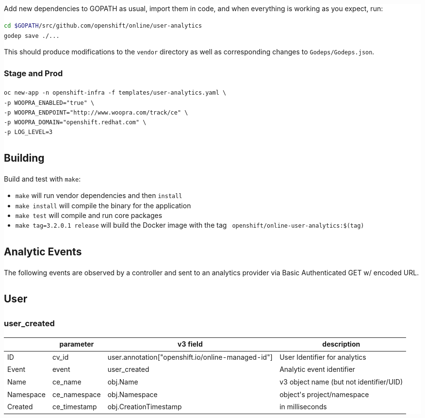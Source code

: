 Add new dependencies to GOPATH as usual, import them in code, and when
everything is working as you expect, run:

```bash
cd $GOPATH/src/github.com/openshift/online/user-analytics
godep save ./...
```

This should produce modifications to the `vendor` directory as well as
corresponding changes to `Godeps/Godeps.json`.

### Stage and Prod

```
oc new-app -n openshift-infra -f templates/user-analytics.yaml \
-p WOOPRA_ENABLED="true" \
-p WOOPRA_ENDPOINT="http://www.woopra.com/track/ce" \
-p WOOPRA_DOMAIN="openshift.redhat.com" \
-p LOG_LEVEL=3

```

## Building

Build and test with `make`:

* `make` will run vendor dependencies and then `install`
* `make install` will compile the binary for the application
* `make test` will compile and run core packages
* `make tag=3.2.0.1 release` will build the Docker image with the tag ` openshift/online-user-analytics:$(tag)`


## Analytic Events

The following events are observed by a controller and sent to an analytics provider via Basic Authenticated GET w/ encoded URL.


## User

### user_created

|           | parameter     | v3 field              | description             |
|-----------|---------------|-----------------------|-------------------------|
| ID        | cv_id         | user.annotation["openshift.io/online-managed-id"] | User Identifier for analytics |
| Event     | event         | user_created            | Analytic event identifier |
| Name      | ce_name       | obj.Name              | v3 object name (but not identifier/UID) |
| Namespace | ce_namespace  | obj.Namespace         | object's project/namespace |
| Created   | ce_timestamp  | obj.CreationTimestamp | in milliseconds  |
